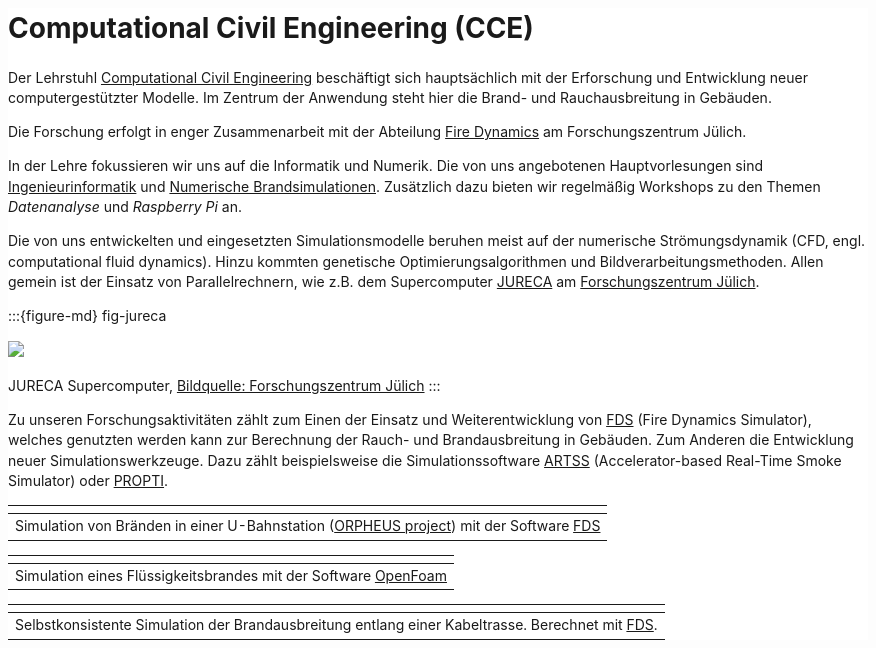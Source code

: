 # Computational Civil Engineering (CCE)

Der Lehrstuhl [Computational Civil Engineering](https://cce.uni-wuppertal.de/) beschäftigt sich hauptsächlich mit der Erforschung und Entwicklung neuer computergestützter Modelle. Im Zentrum der Anwendung steht hier die Brand- und Rauchausbreitung in Gebäuden. 

Die Forschung erfolgt in enger Zusammenarbeit mit der Abteilung [Fire Dynamics](https://www.fz-juelich.de/ias/ias-7/EN/Research/Fire_Dynamics/_node.html) am Forschungszentrum Jülich.

In der Lehre fokussieren wir uns auf die Informatik und Numerik. Die von uns angebotenen Hauptvorlesungen sind [Ingenieurinformatik](https://cce.uni-wuppertal.de/index.php?id=4178&L=0) und [Numerische Brandsimulationen](https://cce.uni-wuppertal.de/index.php?id=4185&L=0). Zusätzlich dazu bieten wir regelmäßig Workshops zu den Themen *Datenanalyse* und *Raspberry Pi* an. 

Die von uns entwickelten und eingesetzten Simulationsmodelle beruhen meist auf der numerische Strömungsdynamik (CFD, engl. computational fluid dynamics). Hinzu kommten genetische Optimierungsalgorithmen und Bildverarbeitungsmethoden. Allen gemein ist der Einsatz von Parallelrechnern, wie z.B. dem Supercomputer [JURECA](https://www.fz-juelich.de/ias/jsc/EN/Expertise/Supercomputers/JURECA/JURECA_node.html) am [Forschungszentrum Jülich](https://fz-juelich.de/portal/DE/Home/home_node.html).

:::{figure-md} fig-jureca

<img src="https://www.fz-juelich.de/en/ias/jsc/systems/supercomputers/jureca/jureca-dc.jpeg/@@images/image" width="80%">

JURECA Supercomputer, [Bildquelle: Forschungszentrum Jülich](https://www.fz-juelich.de/en/ias/jsc/systems/supercomputers/jureca/jureca-dc.jpeg/@@images/image)
:::

Zu unseren Forschungsaktivitäten zählt zum Einen der Einsatz und Weiterentwicklung von [FDS](https://pages.nist.gov/fds-smv/) (Fire Dynamics Simulator), welches genutzten werden kann zur Berechnung der Rauch- und Brandausbreitung in Gebäuden. Zum Anderen die Entwicklung neuer Simulationswerkzeuge. Dazu zählt beispielsweise die Simulationssoftware [ARTSS](https://github.com/FireDynamics/ARTSS) (Accelerator-based Real-Time Smoke Simulator) oder [PROPTI](https://github.com/FireDynamics/propti). 


|<video controls width="100%"> <source src="https://uni-wuppertal.sciebo.de/s/L8WzAy7adlX45Yk/download" type="video/mp4"> </video>|
|:--:|
|Simulation von Bränden in einer U-Bahnstation ([ORPHEUS project](http://www.orpheus-projekt.de)) mit der Software [FDS](https://pages.nist.gov/fds-smv/)|

| <video controls width="100%"> <source src="https://uni-wuppertal.sciebo.de/s/muvLoJ1qgmJgBHT/download" type="video/mp4"> </video> |
|:--:|
| Simulation eines Flüssigkeitsbrandes mit der Software [OpenFoam](https://www.openfoam.com/) |

| <video controls width="100%"> <source src="https://uni-wuppertal.sciebo.de/s/mBzgUtDRcZfYJRb/download" type="video/mp4"> </video> |
|:--:|
| Selbstkonsistente Simulation der Brandausbreitung entlang einer Kabeltrasse. Berechnet mit [FDS](https://pages.nist.gov/fds-smv/). |

